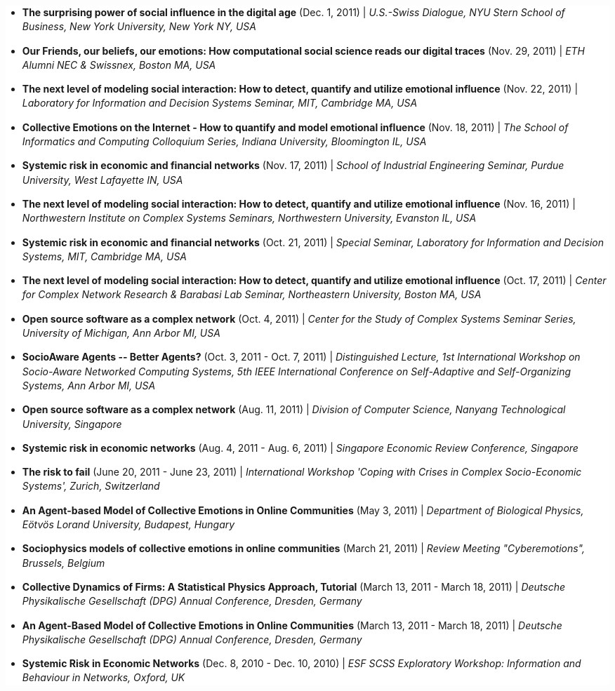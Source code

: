 - **The surprising power of social influence in the digital age** (Dec. 1, 2011) | *U.S.-Swiss Dialogue, NYU Stern School of Business, New York University, New York NY, USA*

- **Our Friends, our beliefs, our emotions: How computational social science reads our digital traces** (Nov. 29, 2011) | *ETH Alumni NEC & Swissnex, Boston MA, USA*

- **The next level of modeling social interaction: How to detect, quantify and utilize emotional influence** (Nov. 22, 2011) | *Laboratory for Information and Decision Systems Seminar, MIT, Cambridge MA, USA*

- **Collective Emotions on the Internet - How to quantify and model emotional influence** (Nov. 18, 2011) | *The School of Informatics and Computing Colloquium Series, Indiana University, Bloomington IL, USA*

- **Systemic risk in economic and financial networks** (Nov. 17, 2011) | *School of Industrial Engineering Seminar, Purdue University, West Lafayette IN, USA*

- **The next level of modeling social interaction: How to detect, quantify and utilize emotional influence** (Nov. 16, 2011) | *Northwestern Institute on Complex Systems Seminars, Northwestern University, Evanston IL, USA*

- **Systemic risk in economic and financial networks** (Oct. 21, 2011) | *Special Seminar, Laboratory for Information and Decision Systems, MIT, Cambridge MA, USA*

- **The next level of modeling social interaction: How to detect, quantify and utilize emotional influence** (Oct. 17, 2011) | *Center for Complex Network Research & Barabasi Lab Seminar, Northeastern University, Boston MA, USA*

- **Open source software as a complex network** (Oct. 4, 2011) | *Center for the Study of Complex Systems Seminar Series, University of Michigan, Ann Arbor MI, USA*

- **SocioAware Agents -- Better Agents?** (Oct. 3, 2011 - Oct. 7, 2011) | *Distinguished Lecture, 1st International Workshop on Socio-Aware Networked Computing Systems, 5th IEEE International Conference on Self-Adaptive and Self-Organizing Systems, Ann Arbor MI, USA*

- **Open source software as a complex network** (Aug. 11, 2011) | *Division of Computer Science, Nanyang Technological University, Singapore*

- **Systemic risk in economic networks** (Aug. 4, 2011 - Aug. 6, 2011) | *Singapore Economic Review Conference, Singapore*

- **The risk to fail** (June 20, 2011 - June 23, 2011) | *International Workshop 'Coping with Crises in Complex Socio-Economic Systems', Zurich, Switzerland*

- **An Agent-based Model of Collective Emotions in Online Communities** (May 3, 2011) | *Department of Biological Physics, Eötvös Lorand University, Budapest, Hungary*

- **Sociophysics models of collective emotions in online communities** (March 21, 2011) | *Review Meeting "Cyberemotions", Brussels, Belgium*

- **Collective Dynamics of Firms: A Statistical Physics Approach, Tutorial** (March 13, 2011 - March 18, 2011) | *Deutsche Physikalische Gesellschaft (DPG) Annual Conference, Dresden, Germany*

- **An Agent-Based Model of Collective Emotions in Online Communities** (March 13, 2011 - March 18, 2011) | *Deutsche Physikalische Gesellschaft (DPG) Annual Conference, Dresden, Germany*

- **Systemic Risk in Economic Networks** (Dec. 8, 2010 - Dec. 10, 2010) | *ESF SCSS Exploratory Workshop: Information and Behaviour in Networks, Oxford, UK*
